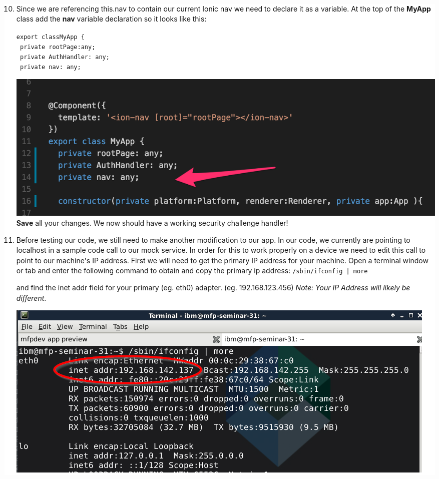 10. Since we are referencing this.nav to contain our current Ionic nav we need to declare it as a variable.  At the top of the **MyApp** class add the **nav** variable declaration so it looks like this:

    ```
    export classMyApp {
     private rootPage:any;
     private AuthHandler: any;
     private nav: any;

    ```
    ![Declare nav](./images/part3/8-declareNav.png)
    **Save** all your changes.  We now should have a working security challenge handler!

11. Before testing our code, we still need to make another modification to our app.  In our code, we currently are pointing to localhost in a sample code call to our mock service.  In order for this to work properly on a device we need to edit this call to point to our machine's IP address.  First we will need to get the primary IP address for your machine.  Open a terminal window or tab and enter the following command to obtain and copy the primary ip address:
`/sbin/ifconfig | more`

	and find the inet addr field for your primary (eg. eth0) adapter.  (eg. 192.168.123.456) *Note: Your IP Address will likely be different*.

	![Find your IP Address](./images/13-getYourIPAddr.png)
